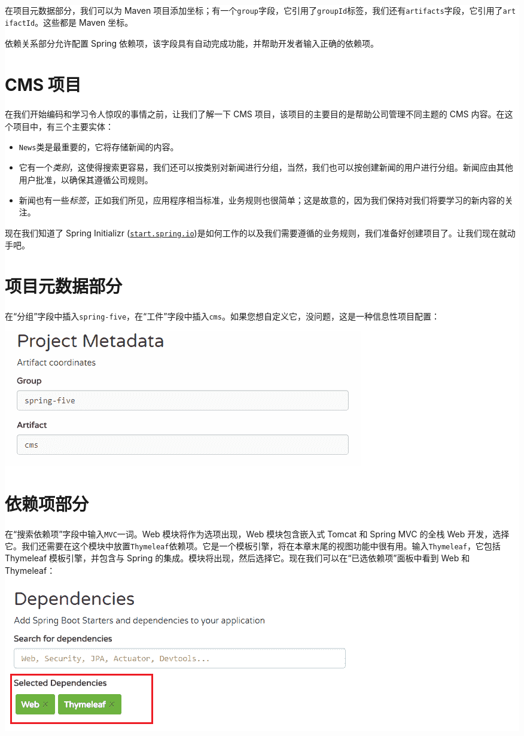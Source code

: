 在项目元数据部分，我们可以为 Maven 项目添加坐标；有一个`group`字段，它引用了`groupId`标签，我们还有`artifacts`字段，它引用了`artifactId`。这些都是 Maven 坐标。

依赖关系部分允许配置 Spring 依赖项，该字段具有自动完成功能，并帮助开发者输入正确的依赖项。

# CMS 项目

在我们开始编码和学习令人惊叹的事情之前，让我们了解一下 CMS 项目，该项目的主要目的是帮助公司管理不同主题的 CMS 内容。在这个项目中，有三个主要实体：

+   `News`类是最重要的，它将存储新闻的内容。

+   它有一个*类别*，这使得搜索更容易，我们还可以按类别对新闻进行分组，当然，我们也可以按创建新闻的用户进行分组。新闻应由其他用户批准，以确保其遵循公司规则。

+   新闻也有一些*标签*，正如我们所见，应用程序相当标准，业务规则也很简单；这是故意的，因为我们保持对我们将要学习的新内容的关注。

现在我们知道了 Spring Initializr ([`start.spring.io`](https://start.spring.io))是如何工作的以及我们需要遵循的业务规则，我们准备好创建项目了。让我们现在就动手吧。

# 项目元数据部分

在“分组”字段中插入`spring-five`，在“工件”字段中插入`cms`。如果您想自定义它，没问题，这是一种信息性项目配置：

![图片](img/16170417-ad87-4e20-b0a0-083079714775.png)

# 依赖项部分

在“搜索依赖项”字段中输入`MVC`一词。Web 模块将作为选项出现，Web 模块包含嵌入式 Tomcat 和 Spring MVC 的全栈 Web 开发，选择它。我们还需要在这个模块中放置`Thymeleaf`依赖项。它是一个模板引擎，将在本章末尾的视图功能中很有用。输入`Thymeleaf`，它包括 Thymeleaf 模板引擎，并包含与 Spring 的集成。模块将出现，然后选择它。现在我们可以在“已选依赖项”面板中看到 Web 和 Thymeleaf：

![图片](img/4cd71b3c-c099-4c9b-840b-9ab81ef0b774.png)
